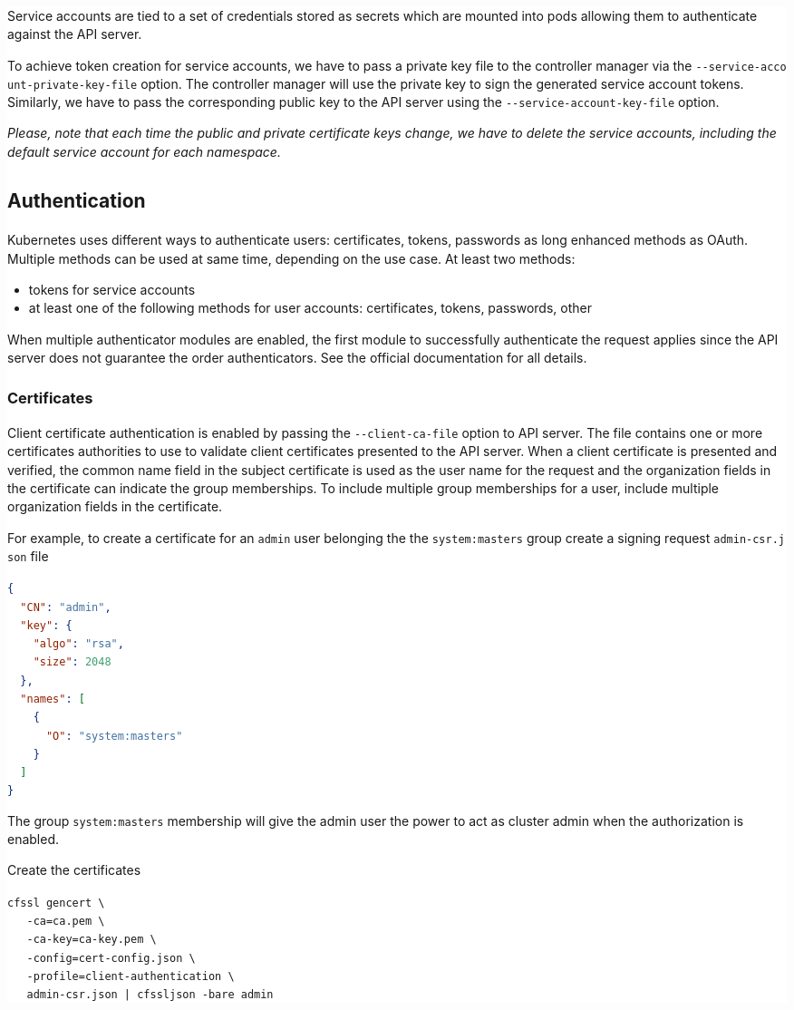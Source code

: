 Service accounts are tied to a set of credentials stored as secrets which are mounted into pods allowing them to authenticate against the API server.

To achieve token creation for service accounts, we have to pass a private key file to the controller manager via the ``--service-account-private-key-file`` option. The controller manager will use the private key to sign the generated service account tokens. Similarly, we have to pass the corresponding public key to the API server using the ``--service-account-key-file`` option.

*Please, note that each time the public and private certificate keys change, we have to delete the service accounts, including the default service account for each namespace.*

## Authentication
Kubernetes uses different ways to authenticate users: certificates, tokens, passwords as long enhanced methods as OAuth. Multiple methods can be used at same time, depending on the use case. At least two methods:

  * tokens for service accounts
  * at least one of the following methods for user accounts: certificates, tokens, passwords, other
  
When multiple authenticator modules are enabled, the first module to successfully authenticate the request applies since the API server does not guarantee the order authenticators. See the official documentation for all details.

### Certificates
Client certificate authentication is enabled by passing the ``--client-ca-file`` option to API server. The file contains one or more certificates authorities to use to validate client certificates presented to the API server. When a client certificate is presented and verified, the common name field in the subject certificate is used as the user name for the request and the organization fields in the certificate can indicate the group memberships. To include multiple group memberships for a user, include multiple organization fields in the certificate.

For example, to create a certificate for an ``admin`` user belonging the the ``system:masters`` group create a signing request ``admin-csr.json`` file
```json
{
  "CN": "admin",
  "key": {
    "algo": "rsa",
    "size": 2048
  },
  "names": [
    {
      "O": "system:masters"
    }
  ]
}
```
The group ``system:masters`` membership will give the admin user the power to act as cluster admin when the authorization is enabled.

Create the certificates

    cfssl gencert \
       -ca=ca.pem \
       -ca-key=ca-key.pem \
       -config=cert-config.json \
       -profile=client-authentication \
       admin-csr.json | cfssljson -bare admin

